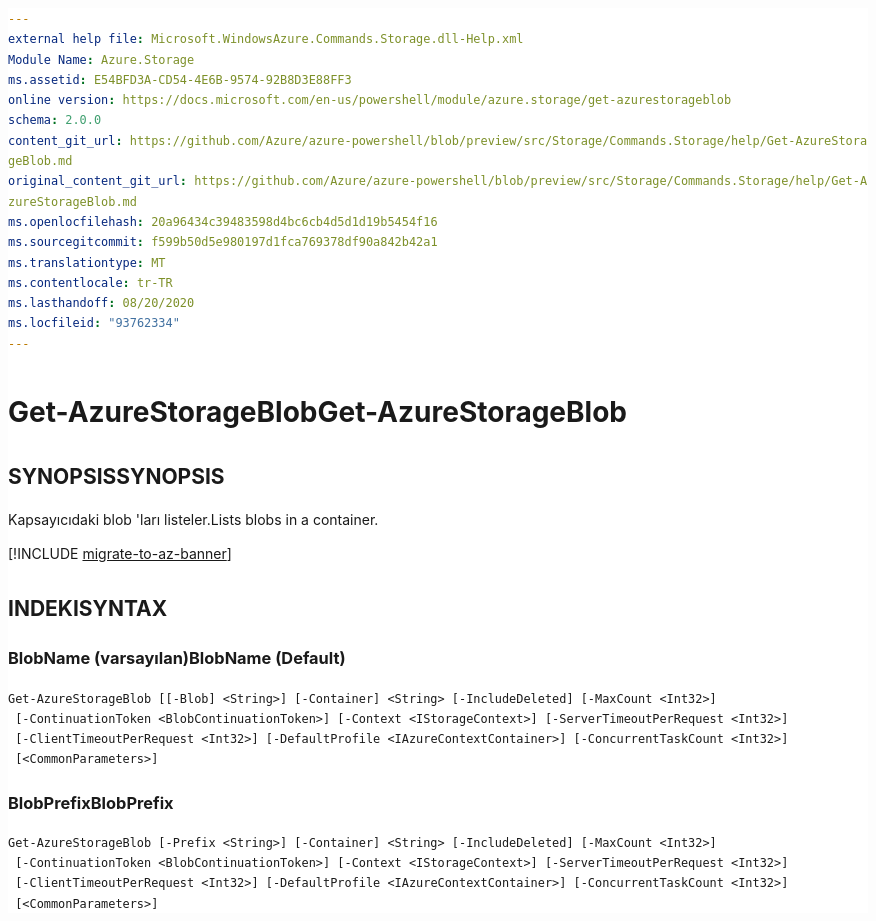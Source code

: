 ```yaml
---
external help file: Microsoft.WindowsAzure.Commands.Storage.dll-Help.xml
Module Name: Azure.Storage
ms.assetid: E54BFD3A-CD54-4E6B-9574-92B8D3E88FF3
online version: https://docs.microsoft.com/en-us/powershell/module/azure.storage/get-azurestorageblob
schema: 2.0.0
content_git_url: https://github.com/Azure/azure-powershell/blob/preview/src/Storage/Commands.Storage/help/Get-AzureStorageBlob.md
original_content_git_url: https://github.com/Azure/azure-powershell/blob/preview/src/Storage/Commands.Storage/help/Get-AzureStorageBlob.md
ms.openlocfilehash: 20a96434c39483598d4bc6cb4d5d1d19b5454f16
ms.sourcegitcommit: f599b50d5e980197d1fca769378df90a842b42a1
ms.translationtype: MT
ms.contentlocale: tr-TR
ms.lasthandoff: 08/20/2020
ms.locfileid: "93762334"
---
```

# <span data-ttu-id="d6e9f-101">Get-AzureStorageBlob</span><span class="sxs-lookup"><span data-stu-id="d6e9f-101">Get-AzureStorageBlob</span></span>

## <span data-ttu-id="d6e9f-102">SYNOPSIS</span><span class="sxs-lookup"><span data-stu-id="d6e9f-102">SYNOPSIS</span></span>
<span data-ttu-id="d6e9f-103">Kapsayıcıdaki blob 'ları listeler.</span><span class="sxs-lookup"><span data-stu-id="d6e9f-103">Lists blobs in a container.</span></span>

[!INCLUDE [migrate-to-az-banner](../../includes/migrate-to-az-banner.md)]

## <span data-ttu-id="d6e9f-104">INDEKI</span><span class="sxs-lookup"><span data-stu-id="d6e9f-104">SYNTAX</span></span>

### <span data-ttu-id="d6e9f-105">BlobName (varsayılan)</span><span class="sxs-lookup"><span data-stu-id="d6e9f-105">BlobName (Default)</span></span>
```
Get-AzureStorageBlob [[-Blob] <String>] [-Container] <String> [-IncludeDeleted] [-MaxCount <Int32>]
 [-ContinuationToken <BlobContinuationToken>] [-Context <IStorageContext>] [-ServerTimeoutPerRequest <Int32>]
 [-ClientTimeoutPerRequest <Int32>] [-DefaultProfile <IAzureContextContainer>] [-ConcurrentTaskCount <Int32>]
 [<CommonParameters>]
```

### <span data-ttu-id="d6e9f-106">BlobPrefix</span><span class="sxs-lookup"><span data-stu-id="d6e9f-106">BlobPrefix</span></span>
```
Get-AzureStorageBlob [-Prefix <String>] [-Container] <String> [-IncludeDeleted] [-MaxCount <Int32>]
 [-ContinuationToken <BlobContinuationToken>] [-Context <IStorageContext>] [-ServerTimeoutPerRequest <Int32>]
 [-ClientTimeoutPerRequest <Int32>] [-DefaultProfile <IAzureContextContainer>] [-ConcurrentTaskCount <Int32>]
 [<CommonParameters>]
```
